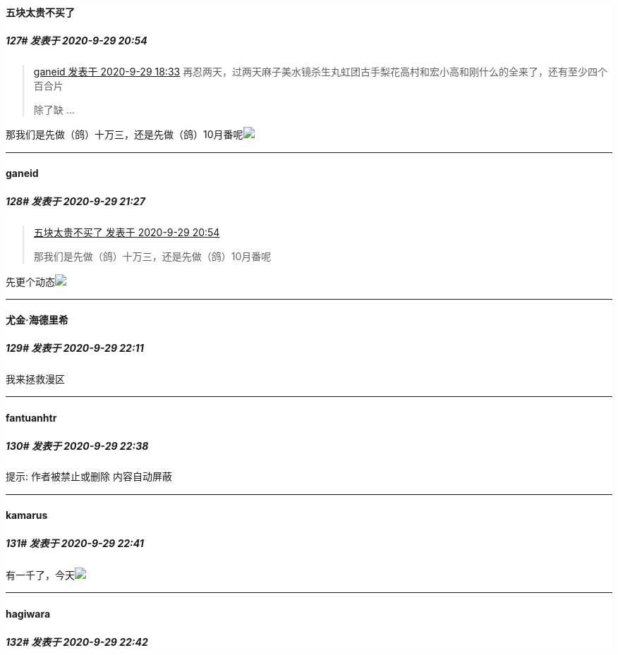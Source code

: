 ####  五块太贵不买了  
##### 127#       发表于 2020-9-29 20:54


<blockquote><a href="httphttps://bbs.saraba1st.com/2b/forum.php?mod=redirect&amp;goto=findpost&amp;pid=48898612&amp;ptid=1962419" target="_blank">ganeid 发表于 2020-9-29 18:33</a>
再忍两天，过两天麻子美水镜杀生丸虹团古手梨花高村和宏小高和刚什么的全来了，还有至少四个百合片

除了缺 ...</blockquote>
那我们是先做（鸽）十万三，还是先做（鸽）10月番呢<img src="https://static.saraba1st.com/image/smiley/face2017/039.png" referrerpolicy="no-referrer">


-----

####  ganeid  
##### 128#       发表于 2020-9-29 21:27


<blockquote><a href="httphttps://bbs.saraba1st.com/2b/forum.php?mod=redirect&amp;goto=findpost&amp;pid=48900561&amp;ptid=1962419" target="_blank">五块太贵不买了 发表于 2020-9-29 20:54</a>

那我们是先做（鸽）十万三，还是先做（鸽）10月番呢</blockquote>
先更个动态<img src="https://static.saraba1st.com/image/smiley/face2017/057.png" referrerpolicy="no-referrer">


-----

####  尤金·海德里希  
##### 129#       发表于 2020-9-29 22:11


我来拯救漫区


-----

####  fantuanhtr  
##### 130#       发表于 2020-9-29 22:38

提示: 作者被禁止或删除 内容自动屏蔽


-----

####  kamarus  
##### 131#       发表于 2020-9-29 22:41


有一千了，今天<img src="https://static.saraba1st.com/image/smiley/face2017/037.png" referrerpolicy="no-referrer">


-----

####  hagiwara  
##### 132#       发表于 2020-9-29 22:42
